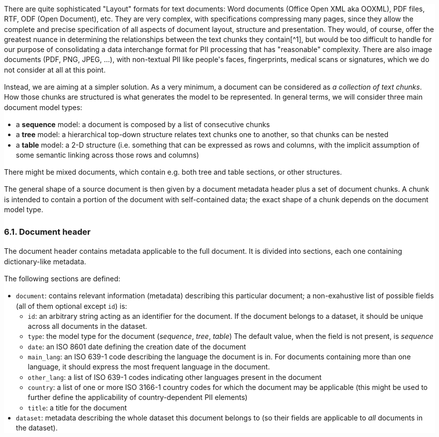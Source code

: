 There are quite sophisticated "Layout" formats for text documents: Word documents (Office Open XML aka OOXML), PDF files, RTF, ODF (Open Document), etc. They are very complex, with specifications compressing many pages, since they allow the complete and precise specification of all aspects of document layout, structure and presentation. They would, of course, offer the greatest nuance in determining the relationships between the text chunks they contain[^1], but would be too difficult to handle for our purpose of consolidating a data interchange format for PII processing that has "reasonable" complexity. There are also image documents (PDF, PNG, JPEG, …), with non-textual PII like people's faces, fingerprints, medical scans or signatures, which we do not consider at all at this point.

Instead, we are aiming at a simpler solution. As a very minimum, a document
can be considered as _a collection of text chunks_. How those chunks are
structured is what generates the model to be represented. In general terms, we
will consider three main document model types:

* a **sequence** model: a document is composed by a list of consecutive chunks
* a **tree** model: a hierarchical top-down structure relates text chunks one to another, so that chunks can be nested
* a **table** model: a 2-D structure (i.e. something that can be expressed as rows and columns, with the implicit assumption of some semantic linking across those rows and columns)

There might be mixed documents, which contain e.g. both tree and table sections, or other structures.

The general shape of a source document is then given by a document metadata
header plus a set of document chunks. A chunk is intended to contain a portion
of the document with self-contained data; the exact shape of a chunk depends on
the document model type.

### 6.1. Document header

The document header contains metadata applicable to the full document. It is
divided into sections, each one containing dictionary-like metadata.

The following sections are defined:

 * `document`: contains relevant information (metadata) describing this
   particular document; a non-exahustive list of possible fields (all of them
   optional except `id`) is:
    - `id`: an arbitrary string acting as an identifier for the document. If
	  the document belongs to a dataset, it should be unique across all
	  documents in the dataset.
    - `type`: the model type for the document (_sequence_, _tree_, _table_)
      The default value, when the field is not present, is _sequence_
    - `date`: an ISO 8601 date defining the creation date of the document
    - `main_lang`: an ISO 639-1 code describing the language the document is
	  in.
      For documents containing more than one language, it should express the
      most frequent language in the document.
    - `other_lang`: a list of ISO 639-1 codes indicating other languages
	  present in the document
    - `country`: a list of one or more ISO 3166-1 country codes for which the
      document may be applicable (this might be used to further define the
      applicability of country-dependent PII elements)
    - `title`: a title for the document
 * `dataset`: metadata describing the whole dataset this document belongs to
   (so their fields are applicable to _all_ documents in the dataset).
